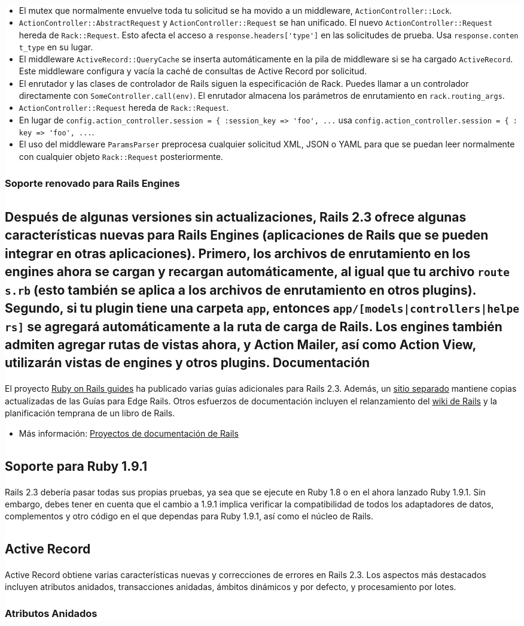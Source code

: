 * El mutex que normalmente envuelve toda tu solicitud se ha movido a un middleware, `ActionController::Lock`.
* `ActionController::AbstractRequest` y `ActionController::Request` se han unificado. El nuevo `ActionController::Request` hereda de `Rack::Request`. Esto afecta el acceso a `response.headers['type']` en las solicitudes de prueba. Usa `response.content_type` en su lugar.
* El middleware `ActiveRecord::QueryCache` se inserta automáticamente en la pila de middleware si se ha cargado `ActiveRecord`. Este middleware configura y vacía la caché de consultas de Active Record por solicitud.
* El enrutador y las clases de controlador de Rails siguen la especificación de Rack. Puedes llamar a un controlador directamente con `SomeController.call(env)`. El enrutador almacena los parámetros de enrutamiento en `rack.routing_args`.
* `ActionController::Request` hereda de `Rack::Request`.
* En lugar de `config.action_controller.session = { :session_key => 'foo', ...` usa `config.action_controller.session = { :key => 'foo', ...`.
* El uso del middleware `ParamsParser` preprocesa cualquier solicitud XML, JSON o YAML para que se puedan leer normalmente con cualquier objeto `Rack::Request` posteriormente.

### Soporte renovado para Rails Engines

Después de algunas versiones sin actualizaciones, Rails 2.3 ofrece algunas características nuevas para Rails Engines (aplicaciones de Rails que se pueden integrar en otras aplicaciones). Primero, los archivos de enrutamiento en los engines ahora se cargan y recargan automáticamente, al igual que tu archivo `routes.rb` (esto también se aplica a los archivos de enrutamiento en otros plugins). Segundo, si tu plugin tiene una carpeta `app`, entonces `app/[models|controllers|helpers]` se agregará automáticamente a la ruta de carga de Rails. Los engines también admiten agregar rutas de vistas ahora, y Action Mailer, así como Action View, utilizarán vistas de engines y otros plugins.
Documentación
-------------

El proyecto [Ruby on Rails guides](https://guides.rubyonrails.org/) ha publicado varias guías adicionales para Rails 2.3. Además, un [sitio separado](https://edgeguides.rubyonrails.org/) mantiene copias actualizadas de las Guías para Edge Rails. Otros esfuerzos de documentación incluyen el relanzamiento del [wiki de Rails](http://newwiki.rubyonrails.org/) y la planificación temprana de un libro de Rails.

* Más información: [Proyectos de documentación de Rails](https://weblog.rubyonrails.org/2009/1/15/rails-documentation-projects)

Soporte para Ruby 1.9.1
------------------

Rails 2.3 debería pasar todas sus propias pruebas, ya sea que se ejecute en Ruby 1.8 o en el ahora lanzado Ruby 1.9.1. Sin embargo, debes tener en cuenta que el cambio a 1.9.1 implica verificar la compatibilidad de todos los adaptadores de datos, complementos y otro código en el que dependas para Ruby 1.9.1, así como el núcleo de Rails.

Active Record
-------------

Active Record obtiene varias características nuevas y correcciones de errores en Rails 2.3. Los aspectos más destacados incluyen atributos anidados, transacciones anidadas, ámbitos dinámicos y por defecto, y procesamiento por lotes.

### Atributos Anidados
